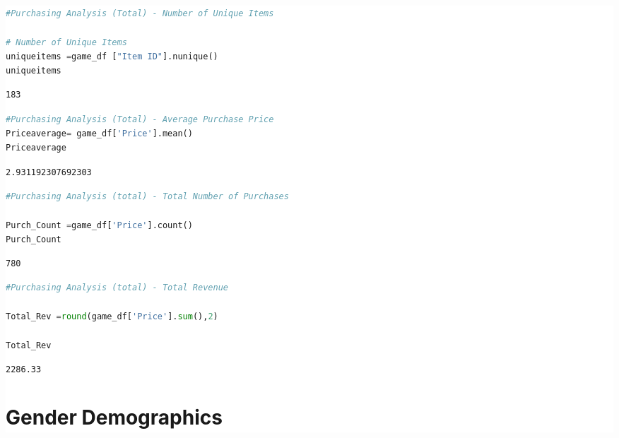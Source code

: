 ```python
```


```python
#Purchasing Analysis (Total) - Number of Unique Items

# Number of Unique Items
uniqueitems =game_df ["Item ID"].nunique()
uniqueitems
```




    183




```python
#Purchasing Analysis (Total) - Average Purchase Price
Priceaverage= game_df['Price'].mean()
Priceaverage
```




    2.931192307692303




```python
#Purchasing Analysis (total) - Total Number of Purchases

Purch_Count =game_df['Price'].count()
Purch_Count
```




    780




```python
#Purchasing Analysis (total) - Total Revenue

Total_Rev =round(game_df['Price'].sum(),2)

Total_Rev
```




    2286.33



# Gender Demographics

